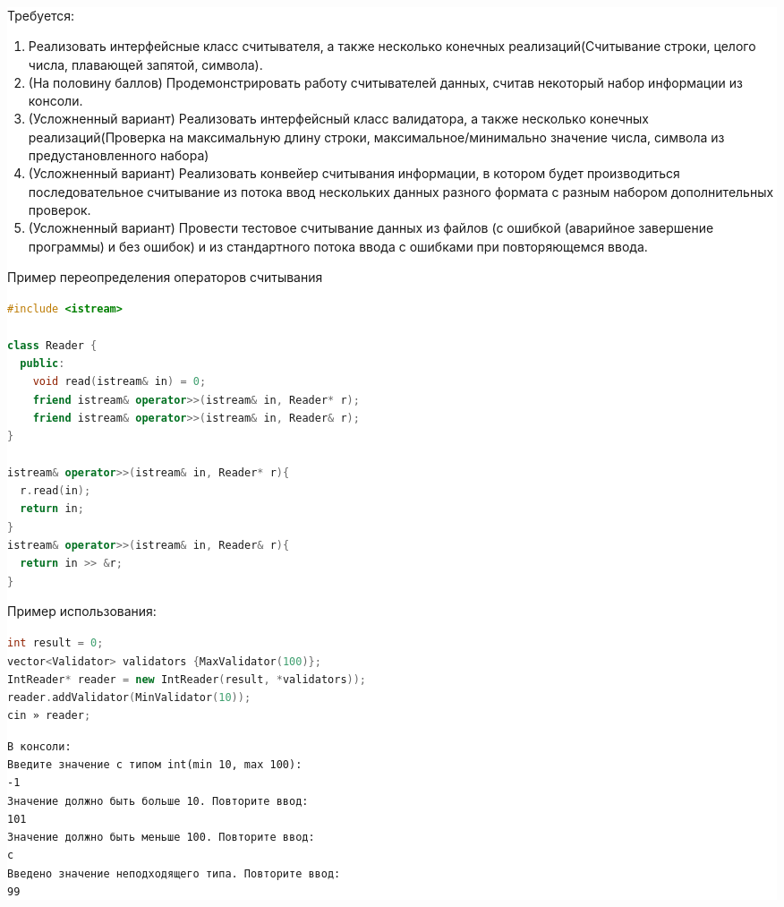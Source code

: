 Требуется:
1. Реализовать интерфейсные класс считывателя, а также несколько конечных реализаций(Считывание строки, целого числа, плавающей запятой, символа).
2. (На половину баллов) Продемонстрировать работу считывателей данных, считав некоторый набор информации из консоли.
3. (Усложненный вариант) Реализовать интерфейсный класс валидатора, а также несколько конечных реализаций(Проверка на максимальную длину строки, максимальное/минимально значение числа, символа из предустановленного набора)
4. (Усложненный вариант) Реализовать конвейер считывания информации, в котором будет производиться последовательное считывание из потока ввод нескольких данных разного формата с разным набором дополнительных проверок.
5. (Усложненный вариант) Провести тестовое считывание данных из файлов (с ошибкой (аварийное завершение программы) и без ошибок) и из стандартного потока ввода с ошибками при повторяющемся ввода.

Пример переопределения операторов считывания
```cpp
#include <istream>

class Reader {
  public:
    void read(istream& in) = 0;
    friend istream& operator>>(istream& in, Reader* r);
    friend istream& operator>>(istream& in, Reader& r);
}

istream& operator>>(istream& in, Reader* r){
  r.read(in);
  return in;
}
istream& operator>>(istream& in, Reader& r){
  return in >> &r;
}

```

Пример использования:
```cpp
int result = 0;
vector<Validator> validators {MaxValidator(100)};
IntReader* reader = new IntReader(result, *validators));
reader.addValidator(MinValidator(10));
cin » reader;
```
```
В консоли:
Введите значение с типом int(min 10, max 100):
-1
Значение должно быть больше 10. Повторите ввод:
101
Значение должно быть меньше 100. Повторите ввод:
c
Введено значение неподходящего типа. Повторите ввод:
99
```
